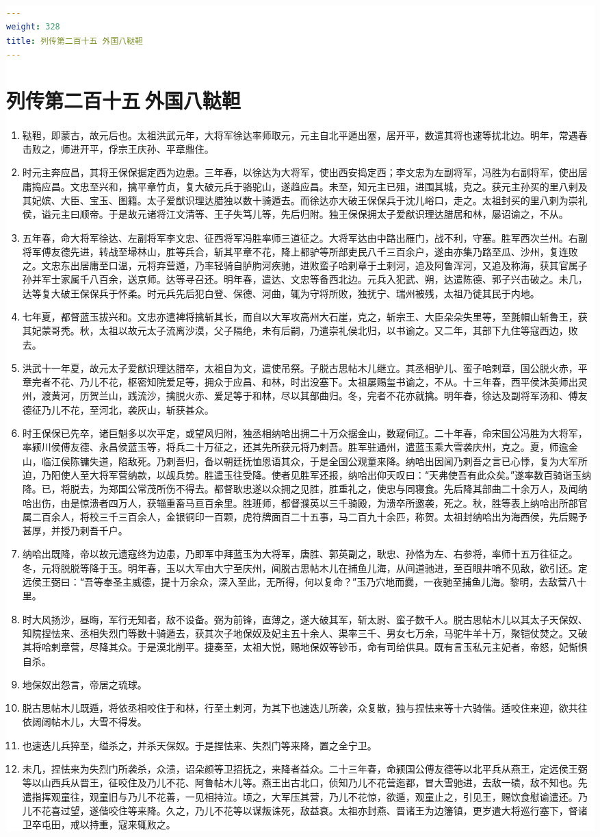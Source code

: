```yaml
---
weight: 328
title: 列传第二百十五 外国八鞑靼
---
```


# 列传第二百十五 外国八鞑靼

1. <span id="列传第二百十五_外国八鞑靼-1"></span>
鞑靼，即蒙古，故元后也。太祖洪武元年，大将军徐达率师取元，元主自北平遁出塞，居开平，数遣其将也速等扰北边。明年，常遇春击败之，师进开平，俘宗王庆孙、平章鼎住。

2. <span id="列传第二百十五_外国八鞑靼-2"></span>
时元主奔应昌，其将王保保据定西为边患。三年春，以徐达为大将军，使出西安捣定西；李文忠为左副将军，冯胜为右副将军，使出居庸捣应昌。文忠至兴和，擒平章竹贞，复大破元兵于骆驼山，遂趋应昌。未至，知元主已殂，进围其城，克之。获元主孙买的里八剌及其妃嫔、大臣、宝玉、图籍。太子爱猷识理达腊独以数十骑遁去。而徐达亦大破王保保兵于沈儿峪口，走之。太祖封买的里八剌为崇礼侯，谥元主曰顺帝。于是故元诸将江文清等、王子失笃儿等，先后归附。独王保保拥太子爱猷识理达腊居和林，屡诏谕之，不从。

3. <span id="列传第二百十五_外国八鞑靼-3"></span>
五年春，命大将军徐达、左副将军李文忠、征西将军冯胜率师三道征之。大将军达由中路出雁门，战不利，守塞。胜军西次兰州。右副将军傅友德先进，转战至埽林山，胜等兵合，斩其平章不花，降上都驴等所部吏民八千三百余户，遂由亦集乃路至瓜、沙州，复连败之。文忠东出居庸至口温，元将弃营遁，乃率轻骑自胪朐河疾驰，进败蛮子哈剌章于土剌河，追及阿鲁浑河，又追及称海，获其官属子孙并军士家属千八百余，送京师。达等寻召还。明年春，遣达、文忠等备西北边。元兵入犯武、朔，达遣陈德、郭子兴击破之。未几，达等复大破王保保兵于怀柔。时元兵先后犯白登、保德、河曲，辄为守将所败，独抚宁、瑞州被残，太祖乃徙其民于内地。

4. <span id="列传第二百十五_外国八鞑靼-4"></span>
七年夏，都督蓝玉拔兴和。文忠亦遣裨将擒斩其长，而自以大军攻高州大石崖，克之，斩宗王、大臣朵朵失里等，至氈帽山斩鲁王，获其妃蒙哥秃。秋，太祖以故元太子流离沙漠，父子隔绝，未有后嗣，乃遣崇礼侯北归，以书谕之。又二年，其部下九住等寇西边，败去。

5. <span id="列传第二百十五_外国八鞑靼-5"></span>
洪武十一年夏，故元太子爱猷识理达腊卒，太祖自为文，遣使吊祭。子脱古思帖木儿继立。其丞相驴儿、蛮子哈剌章，国公脱火赤，平章完者不花、乃儿不花，枢密知院爱足等，拥众于应昌、和林，时出没塞下。太祖屡赐玺书谕之，不从。十三年春，西平侯沐英师出灵州，渡黄河，历贺兰山，践流沙，擒脱火赤、爱足等于和林，尽以其部曲归。冬，完者不花亦就擒。明年春，徐达及副将军汤和、傅友德征乃儿不花，至河北，袭灰山，斩获甚众。

6. <span id="列传第二百十五_外国八鞑靼-6"></span>
时王保保已先卒，诸巨魁多以次平定，或望风归附，独丞相纳哈出拥二十万众据金山，数窥伺辽。二十年春，命宋国公冯胜为大将军，率颍川侯傅友德、永昌侯蓝玉等，将兵二十万征之，还其先所获元将乃剌吾。胜军驻通州，遣蓝玉乘大雪袭庆州，克之。夏，师逾金山，临江侯陈镛失道，陷敌死。乃剌吾归，备以朝廷抚恤恩语其众，于是全国公观童来降。纳哈出因闻乃剌吾之言已心悸，复为大军所迫，乃阳使人至大将军营纳款，以觇兵势。胜遣玉往受降。使者见胜军还报，纳哈出仰天叹曰：“天弗使吾有此众矣。”遂率数百骑诣玉纳降。已，将脱去，为郑国公常茂所伤不得去。都督耿忠遂以众拥之见胜，胜重礼之，使忠与同寝食。先后降其部曲二十余万人，及闻纳哈出伤，由是惊溃者四万人，获辎重畜马亘百余里。胜班师，都督濮英以三千骑殿，为溃卒所邀袭，死之。秋，胜等表上纳哈出所部官属二百余人，将校三千三百余人，金银铜印一百颗，虎符牌面百二十五事，马二百九十余匹，称贺。太祖封纳哈出为海西侯，先后赐予甚厚，并授乃剌吾千户。

7. <span id="列传第二百十五_外国八鞑靼-7"></span>
纳哈出既降，帝以故元遗寇终为边患，乃即军中拜蓝玉为大将军，唐胜、郭英副之，耿忠、孙恪为左、右参将，率师十五万往征之。冬，元将脱脱等降于玉。明年春，玉以大军由大宁至庆州，闻脱古思帖木儿在捕鱼儿海，从间道驰进，至百眼井哨不见敌，欲引还。定远侯王弼曰：“吾等奉圣主威德，提十万余众，深入至此，无所得，何以复命？”玉乃穴地而爨，一夜驰至捕鱼儿海。黎明，去敌营八十里。

8. <span id="列传第二百十五_外国八鞑靼-8"></span>
时大风扬沙，昼晦，军行无知者，敌不设备。弼为前锋，直薄之，遂大破其军，斩太尉、蛮子数千人。脱古思帖木儿以其太子天保奴、知院捏怯来、丞相失烈门等数十骑遁去，获其次子地保奴及妃主五十余人、渠率三千、男女七万余，马驼牛羊十万，聚铠仗焚之。又破其将哈剌章营，尽降其众。于是漠北削平。捷奏至，太祖大悦，赐地保奴等钞币，命有司给供具。既有言玉私元主妃者，帝怒，妃惭惧自杀。

9. <span id="列传第二百十五_外国八鞑靼-9"></span>
地保奴出怨言，帝居之琉球。

10. <span id="列传第二百十五_外国八鞑靼-10"></span>
脱古思帖木儿既遁，将依丞相咬住于和林，行至土剌河，为其下也速迭儿所袭，众复散，独与捏怯来等十六骑偕。适咬住来迎，欲共往依阔阔帖木儿，大雪不得发。

11. <span id="列传第二百十五_外国八鞑靼-11"></span>
也速迭儿兵猝至，缢杀之，并杀天保奴。于是捏怯来、失烈门等来降，置之全宁卫。

12. <span id="列传第二百十五_外国八鞑靼-12"></span>
未几，捏怯来为失烈门所袭杀，众溃，诏朵颜等卫招抚之，来降者益众。二十三年春，命颍国公傅友德等以北平兵从燕王，定远侯王弼等以山西兵从晋王，征咬住及乃儿不花、阿鲁帖木儿等。燕王出古北口，侦知乃儿不花营迤都，冒大雪驰进，去敌一碛，敌不知也。先遣指挥观童往，观童旧与乃儿不花善，一见相持泣。顷之，大军压其营，乃儿不花惊，欲遁，观童止之，引见王，赐饮食慰谕遣还。乃儿不花喜过望，遂偕咬住等来降。久之，乃儿不花等以谋叛诛死，敌益衰。太祖亦封燕、晋诸王为边籓镇，更岁遣大将巡行塞下，督诸卫卒屯田，戒以持重，寇来辄败之。
